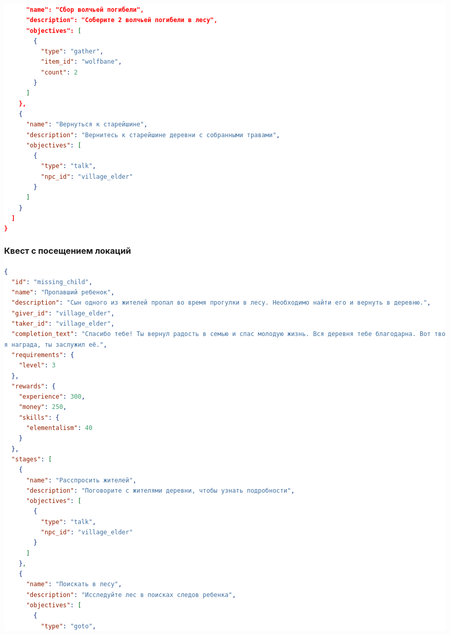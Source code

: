 ```json
      "name": "Сбор волчьей погибели",
      "description": "Соберите 2 волчьей погибели в лесу",
      "objectives": [
        {
          "type": "gather",
          "item_id": "wolfbane",
          "count": 2
        }
      ]
    },
    {
      "name": "Вернуться к старейшине",
      "description": "Вернитесь к старейшине деревни с собранными травами",
      "objectives": [
        {
          "type": "talk",
          "npc_id": "village_elder"
        }
      ]
    }
  ]
}
```

### Квест с посещением локаций

```json
{
  "id": "missing_child",
  "name": "Пропавший ребенок",
  "description": "Сын одного из жителей пропал во время прогулки в лесу. Необходимо найти его и вернуть в деревню.",
  "giver_id": "village_elder",
  "taker_id": "village_elder",
  "completion_text": "Спасибо тебе! Ты вернул радость в семью и спас молодую жизнь. Вся деревня тебе благодарна. Вот твоя награда, ты заслужил её.",
  "requirements": {
    "level": 3
  },
  "rewards": {
    "experience": 300,
    "money": 250,
    "skills": {
      "elementalism": 40
    }
  },
  "stages": [
    {
      "name": "Расспросить жителей",
      "description": "Поговорите с жителями деревни, чтобы узнать подробности",
      "objectives": [
        {
          "type": "talk",
          "npc_id": "village_elder"
        }
      ]
    },
    {
      "name": "Поискать в лесу",
      "description": "Исследуйте лес в поисках следов ребенка",
      "objectives": [
        {
          "type": "goto",
```